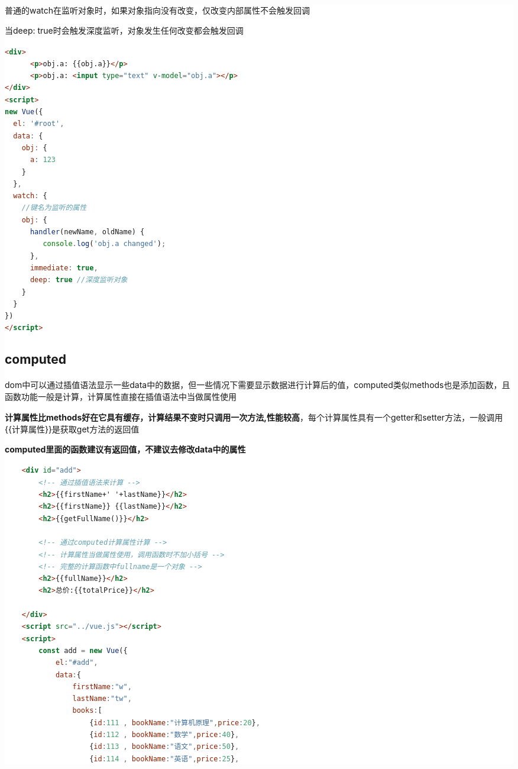   普通的watch在监听对象时，如果对象指向没有改变，仅改变内部属性不会触发回调

   当deep: true时会触发深度监听，对象发生任何改变都会触发回调

```html
<div>
      <p>obj.a: {{obj.a}}</p>
      <p>obj.a: <input type="text" v-model="obj.a"></p>
</div>
<script>
new Vue({
  el: '#root',
  data: {
    obj: {
      a: 123
    }
  },
  watch: {
    //键名为监听的属性
    obj: {
      handler(newName, oldName) {
         console.log('obj.a changed');
      },
      immediate: true,
      deep: true //深度监听对象
    }
  } 
})
</script>
```



## computed

dom中可以通过插值语法显示一些data中的数据，但一些情况下需要显示数据进行计算后的值，computed类似methods也是添加函数，且函数功能一般是计算，计算属性直接在插值语法中当做属性使用

**计算属性比methods好在它具有缓存，计算结果不变时只调用一次方法,性能较高**，每个计算属性具有一个getter和setter方法，一般调用{{计算属性}}是获取get方法的返回值

**computed里面的函数建议有返回值，不建议去修改data中的属性**

```html
    <div id="add">
        <!-- 通过插值语法来计算 -->
        <h2>{{firstName+' '+lastName}}</h2>
        <h2>{{firstName}} {{lastName}}</h2>
        <h2>{{getFullName()}}</h2>
    
        <!-- 通过computed计算属性计算 -->
        <!-- 计算属性当做属性使用，调用函数时不加小括号 -->
        <!-- 完整的计算函数中fullname是一个对象 -->
        <h2>{{fullName}}</h2>
        <h2>总价:{{totalPrice}}</h2>
    
    </div>
    <script src="../vue.js"></script>
    <script>
        const add = new Vue({
            el:"#add",
            data:{
                firstName:"w",
                lastName:"tw",
                books:[
                    {id:111 , bookName:"计算机原理",price:20},
                    {id:112 , bookName:"数学",price:40},
                    {id:113 , bookName:"语文",price:50},
                    {id:114 , bookName:"英语",price:25},
```
